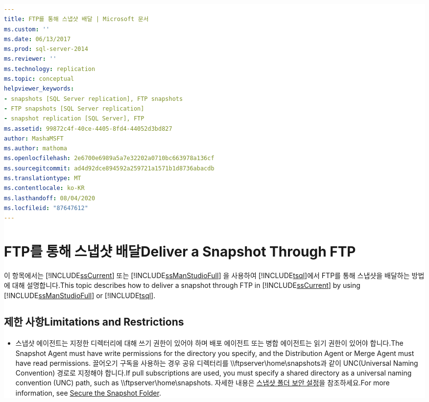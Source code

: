 ```yaml
---
title: FTP를 통해 스냅샷 배달 | Microsoft 문서
ms.custom: ''
ms.date: 06/13/2017
ms.prod: sql-server-2014
ms.reviewer: ''
ms.technology: replication
ms.topic: conceptual
helpviewer_keywords:
- snapshots [SQL Server replication], FTP snapshots
- FTP snapshots [SQL Server replication]
- snapshot replication [SQL Server], FTP
ms.assetid: 99872c4f-40ce-4405-8fd4-44052d3bd827
author: MashaMSFT
ms.author: mathoma
ms.openlocfilehash: 2e6700e6989a5a7e32202a0710bc663978a136cf
ms.sourcegitcommit: ad4d92dce894592a259721a1571b1d8736abacdb
ms.translationtype: MT
ms.contentlocale: ko-KR
ms.lasthandoff: 08/04/2020
ms.locfileid: "87647612"
---
```

# <a name="deliver-a-snapshot-through-ftp"></a><span data-ttu-id="7eadb-102">FTP를 통해 스냅샷 배달</span><span class="sxs-lookup"><span data-stu-id="7eadb-102">Deliver a Snapshot Through FTP</span></span>
  <span data-ttu-id="7eadb-103">이 항목에서는 [!INCLUDE[ssCurrent](../../../includes/sscurrent-md.md)] 또는 [!INCLUDE[ssManStudioFull](../../../includes/ssmanstudiofull-md.md)] 을 사용하여 [!INCLUDE[tsql](../../../includes/tsql-md.md)]에서 FTP를 통해 스냅샷을 배달하는 방법에 대해 설명합니다.</span><span class="sxs-lookup"><span data-stu-id="7eadb-103">This topic describes how to deliver a snapshot through FTP in [!INCLUDE[ssCurrent](../../../includes/sscurrent-md.md)] by using [!INCLUDE[ssManStudioFull](../../../includes/ssmanstudiofull-md.md)] or [!INCLUDE[tsql](../../../includes/tsql-md.md)].</span></span>  
  
##  <a name="limitations-and-restrictions"></a><a name="Restrictions"></a> <span data-ttu-id="7eadb-104">제한 사항</span><span class="sxs-lookup"><span data-stu-id="7eadb-104">Limitations and Restrictions</span></span>  
  
-   <span data-ttu-id="7eadb-105">스냅샷 에이전트는 지정한 디렉터리에 대해 쓰기 권한이 있어야 하며 배포 에이전트 또는 병합 에이전트는 읽기 권한이 있어야 합니다.</span><span class="sxs-lookup"><span data-stu-id="7eadb-105">The Snapshot Agent must have write permissions for the directory you specify, and the Distribution Agent or Merge Agent must have read permissions.</span></span> <span data-ttu-id="7eadb-106">끌어오기 구독을 사용하는 경우 공유 디렉터리를 \\\ftpserver\home\snapshots과 같이 UNC(Universal Naming Convention) 경로로 지정해야 합니다.</span><span class="sxs-lookup"><span data-stu-id="7eadb-106">If pull subscriptions are used, you must specify a shared directory as a universal naming convention (UNC) path, such as \\\ftpserver\home\snapshots.</span></span> <span data-ttu-id="7eadb-107">자세한 내용은 [스냅샷 폴더 보안 설정](../security/secure-the-snapshot-folder.md)을 참조하세요.</span><span class="sxs-lookup"><span data-stu-id="7eadb-107">For more information, see [Secure the Snapshot Folder](../security/secure-the-snapshot-folder.md).</span></span>  
  